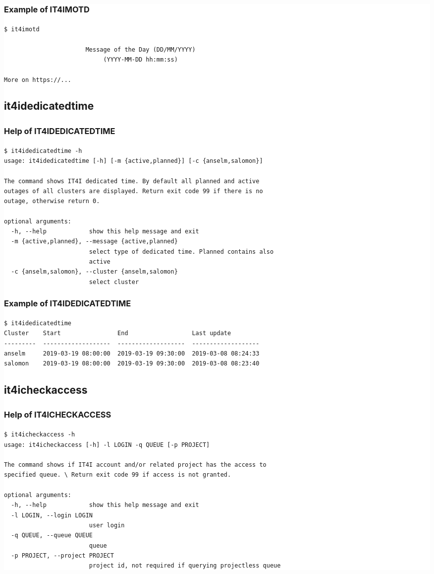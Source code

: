 ### Example of IT4IMOTD

```console
$ it4imotd

                       Message of the Day (DD/MM/YYYY)
                            (YYYY-MM-DD hh:mm:ss)

More on https://...
```

## <a name="it4idedicatedtime"></a>it4idedicatedtime

### Help of IT4IDEDICATEDTIME

```console
$ it4idedicatedtime -h
usage: it4idedicatedtime [-h] [-m {active,planned}] [-c {anselm,salomon}]

The command shows IT4I dedicated time. By default all planned and active
outages of all clusters are displayed. Return exit code 99 if there is no
outage, otherwise return 0.

optional arguments:
  -h, --help            show this help message and exit
  -m {active,planned}, --message {active,planned}
                        select type of dedicated time. Planned contains also
                        active
  -c {anselm,salomon}, --cluster {anselm,salomon}
                        select cluster
```

### Example of IT4IDEDICATEDTIME

```console
$ it4idedicatedtime
Cluster    Start                End                  Last update
---------  -------------------  -------------------  -------------------
anselm     2019-03-19 08:00:00  2019-03-19 09:30:00  2019-03-08 08:24:33
salomon    2019-03-19 08:00:00  2019-03-19 09:30:00  2019-03-08 08:23:40
```

## <a name="it4icheckaccess"></a>it4icheckaccess

### Help of IT4ICHECKACCESS

```console
$ it4icheckaccess -h
usage: it4icheckaccess [-h] -l LOGIN -q QUEUE [-p PROJECT]

The command shows if IT4I account and/or related project has the access to
specified queue. \ Return exit code 99 if access is not granted.

optional arguments:
  -h, --help            show this help message and exit
  -l LOGIN, --login LOGIN
                        user login
  -q QUEUE, --queue QUEUE
                        queue
  -p PROJECT, --project PROJECT
                        project id, not required if querying projectless queue
```
